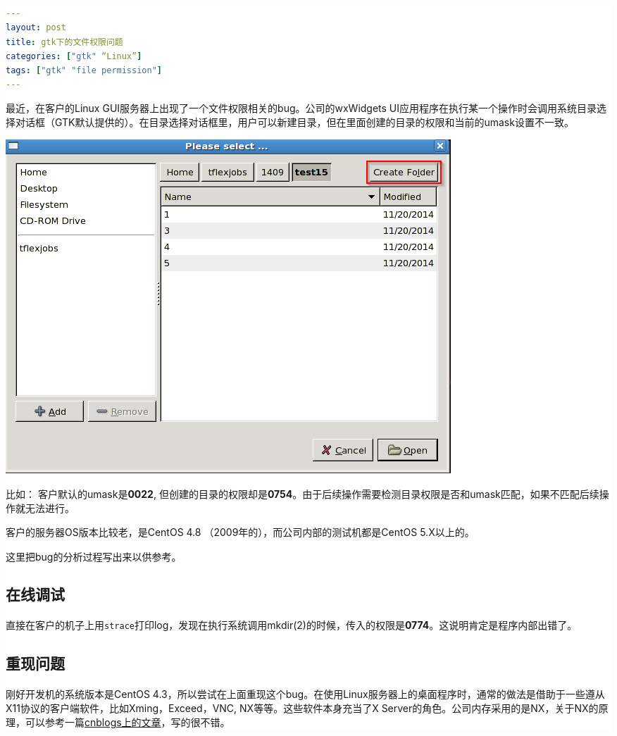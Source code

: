 ```yaml
---
layout: post
title: gtk下的文件权限问题
categories: ["gtk" “Linux”]
tags: ["gtk" "file permission"]
---
```


最近，在客户的Linux GUI服务器上出现了一个文件权限相关的bug。公司的wxWidgets UI应用程序在执行某一个操作时会调用系统目录选择对话框（GTK默认提供的）。在目录选择对话框里，用户可以新建目录，但在里面创建的目录的权限和当前的umask设置不一致。

![](/assets/image/2014-12/gtk-perm-1.png)

比如： 客户默认的umask是**0022**, 但创建的目录的权限却是**0754**。由于后续操作需要检测目录权限是否和umask匹配，如果不匹配后续操作就无法进行。

客户的服务器OS版本比较老，是CentOS 4.8 （2009年的），而公司内部的测试机都是CentOS 5.X以上的。

这里把bug的分析过程写出来以供参考。

## 在线调试 ##
直接在客户的机子上用`strace`打印log，发现在执行系统调用mkdir(2)的时候，传入的权限是**0774**。这说明肯定是程序内部出错了。

## 重现问题 ##
刚好开发机的系统版本是CentOS 4.3，所以尝试在上面重现这个bug。在使用Linux服务器上的桌面程序时，通常的做法是借助于一些遵从X11协议的客户端软件，比如Xming，Exceed，VNC, NX等等。这些软件本身充当了X Server的角色。公司内存采用的是NX，关于NX的原理，可以参考一篇[cnblogs上的文章](http://www.cnblogs.com/coderzh/archive/2010/10/07/thinclient-secret-of-nomachine.html)，写的很不错。
